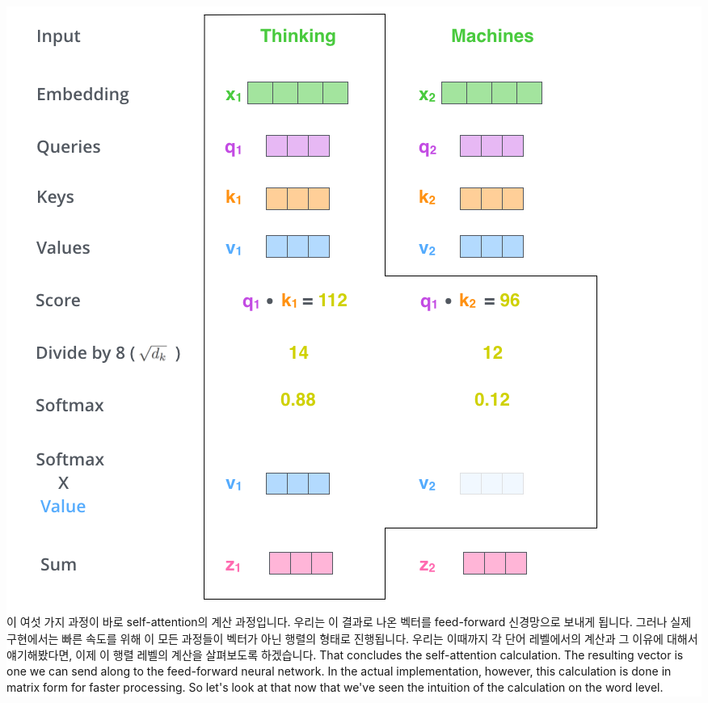   <img src="/images/transformer/self-attention-output.png" />
  <br />
</div>

<div class="tooltip" markdown="1">
이 여섯 가지 과정이 바로 self-attention의 계산 과정입니다.
우리는 이 결과로 나온 벡터를 feed-forward 신경망으로 보내게 됩니다.
그러나 실제 구현에서는 빠른 속도를 위해 이 모든 과정들이 벡터가 아닌 행렬의 형태로 진행됩니다.
우리는 이때까지 각 단어 레벨에서의 계산과 그 이유에 대해서 얘기해봤다면, 이제 이 행렬 레벨의 계산을 살펴보도록 하겠습니다.
<span class="tooltiptext">
That concludes the self-attention calculation. The resulting vector is one we can send along to the feed-forward neural network. In the actual implementation, however, this calculation is done in matrix form for faster processing. So let's look at that now that we've seen the intuition of the calculation on the word level.
</span>
</div>
